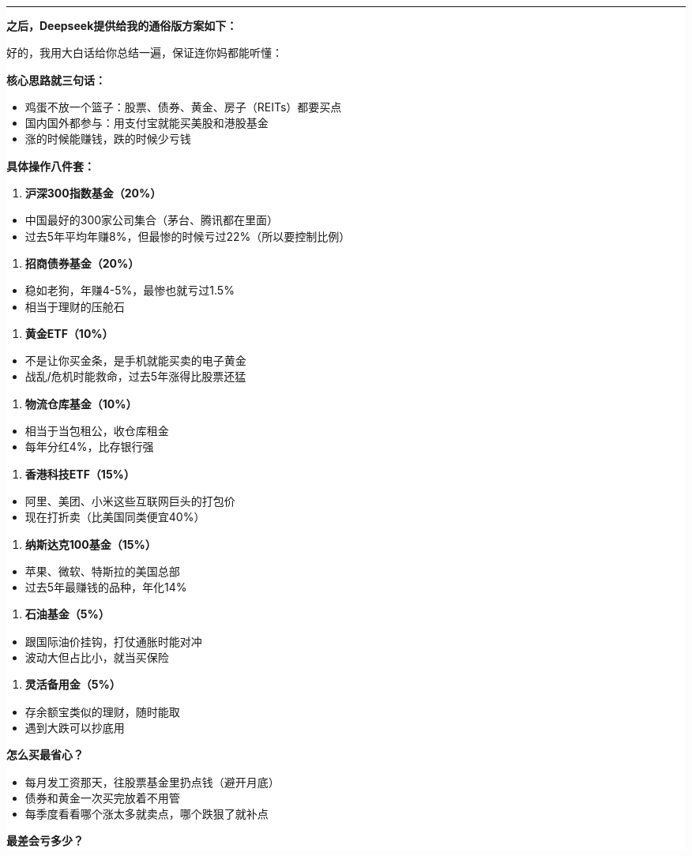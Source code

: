 ------



**之后，Deepseek提供给我的通俗版方案如下：**

好的，我用大白话给你总结一遍，保证连你妈都能听懂：

**核心思路就三句话：**

- 鸡蛋不放一个篮子：股票、债券、黄金、房子（REITs）都要买点
- 国内国外都参与：用支付宝就能买美股和港股基金
- 涨的时候能赚钱，跌的时候少亏钱

**具体操作八件套：**

1. **沪深300指数基金（20%）**

  - 中国最好的300家公司集合（茅台、腾讯都在里面）
  - 过去5年平均年赚8%，但最惨的时候亏过22%（所以要控制比例）

1. **招商债券基金（20%）**

  - 稳如老狗，年赚4-5%，最惨也就亏过1.5%
  - 相当于理财的压舱石

1. **黄金ETF（10%）**

  - 不是让你买金条，是手机就能买卖的电子黄金
  - 战乱/危机时能救命，过去5年涨得比股票还猛

1. **物流仓库基金（10%）**

  - 相当于当包租公，收仓库租金
  - 每年分红4%，比存银行强

1. **香港科技ETF（15%）**

  - 阿里、美团、小米这些互联网巨头的打包价
  - 现在打折卖（比美国同类便宜40%）

1. **纳斯达克100基金（15%）**

  - 苹果、微软、特斯拉的美国总部
  - 过去5年最赚钱的品种，年化14%

1. **石油基金（5%）**

  - 跟国际油价挂钩，打仗通胀时能对冲
  - 波动大但占比小，就当买保险

1. **灵活备用金（5%）**

  - 存余额宝类似的理财，随时能取
  - 遇到大跌可以抄底用

**怎么买最省心？**

- 每月发工资那天，往股票基金里扔点钱（避开月底）
- 债券和黄金一次买完放着不用管
- 每季度看看哪个涨太多就卖点，哪个跌狠了就补点

**最差会亏多少？**
